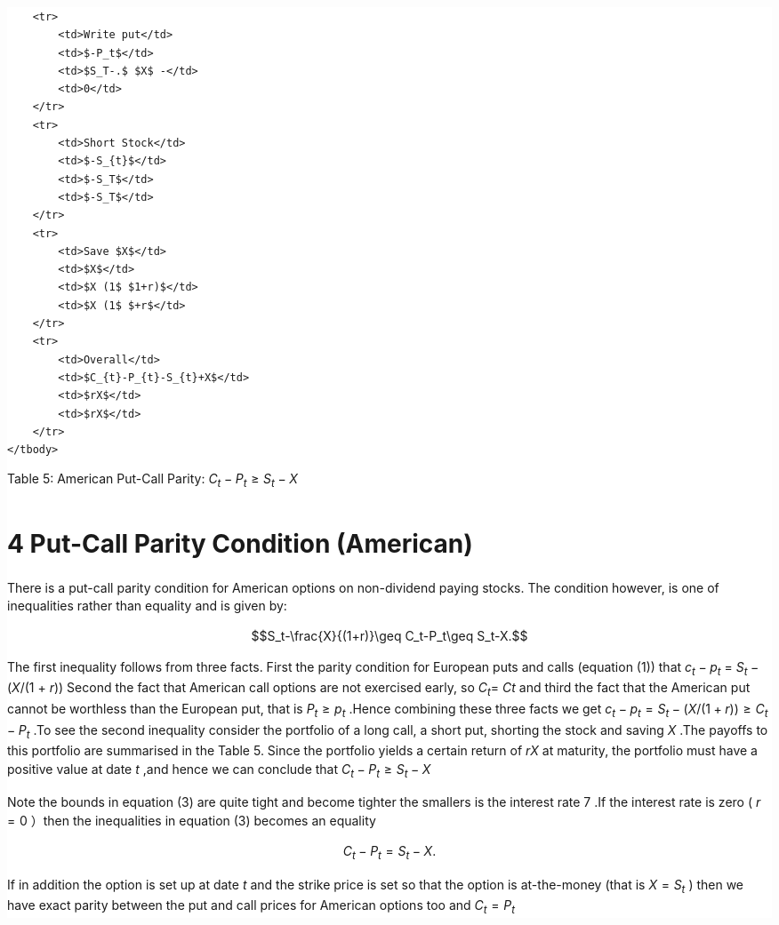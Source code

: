 		<tr>
			<td>Write put</td>
			<td>$-P_t$</td>
			<td>$S_T-.$ $X$ -</td>
			<td>0</td>
		</tr>
		<tr>
			<td>Short Stock</td>
			<td>$-S_{t}$</td>
			<td>$-S_T$</td>
			<td>$-S_T$</td>
		</tr>
		<tr>
			<td>Save $X$</td>
			<td>$X$</td>
			<td>$X (1$ $1+r)$</td>
			<td>$X (1$ $+r$</td>
		</tr>
		<tr>
			<td>Overall</td>
			<td>$C_{t}-P_{t}-S_{t}+X$</td>
			<td>$rX$</td>
			<td>$rX$</td>
		</tr>
	</tbody>
</table>

Table 5: American Put-Call Parity: $C_{t}-P_{t}\geq S_{t}-X$

# 4 Put-Call Parity Condition (American)

There is a put-call parity condition for American options on non-dividend paying stocks. The condition however, is one of inequalities rather than equality and is given by:

$$S_t-\frac{X}{(1+r)}\geq C_t-P_t\geq S_t-X.$$

The first inequality follows from three facts. First the parity condition for European puts and calls (equation (1)) that $c_{t}- p_{t}$ = $S_{t}- ( X/ ( 1$ + $r) )$ Second the fact that American call options are not exercised early, so $C_{t}=$ $Ct$ and third the fact that the American put cannot be worthless than the European put, that is $P_{t}\geq p_{t}$ .Hence combining these three facts we get $c_{t}-p_{t}=S_{t}-(X/(1+r))\geq C_{t}-P_{t}$ .To see the second inequality consider the portfolio of a long call, a short put, shorting the stock and saving $X$ .The payoffs to this portfolio are summarised in the Table 5. Since the portfolio yields a certain return of $rX$ at maturity, the portfolio must have a positive value at date $t$ ,and hence we can conclude that $C_{t}-P_{t}\geq S_{t}-X$

Note the bounds in equation (3) are quite tight and become tighter the smallers is the interest rate 7 .If the interest rate is zero ( $r=0$ ）then the inequalities in equation (3) becomes an equality

$$C_t-P_t=S_t-X.$$

If in addition the option is set up at date $t$ and the strike price is set so that the option is at-the-money (that is $X=S_{t}$ ) then we have exact parity between the put and call prices for American options too and $C_{t}=P_{t}$
